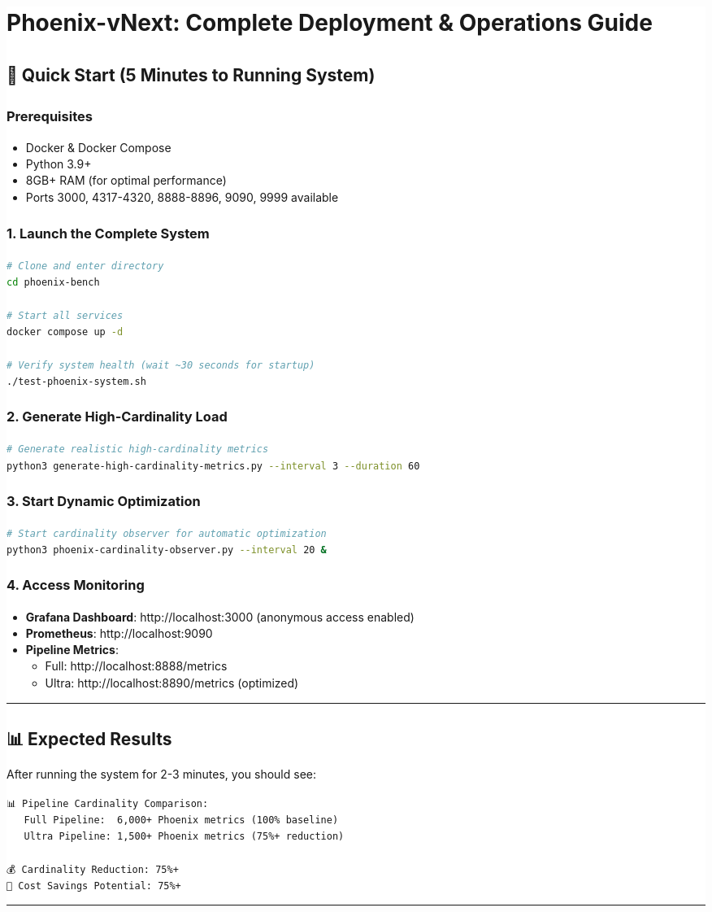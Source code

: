 # Phoenix-vNext: Complete Deployment & Operations Guide

## 🚀 Quick Start (5 Minutes to Running System)

### Prerequisites
- Docker & Docker Compose
- Python 3.9+
- 8GB+ RAM (for optimal performance)
- Ports 3000, 4317-4320, 8888-8896, 9090, 9999 available

### 1. Launch the Complete System
```bash
# Clone and enter directory
cd phoenix-bench

# Start all services
docker compose up -d

# Verify system health (wait ~30 seconds for startup)
./test-phoenix-system.sh
```

### 2. Generate High-Cardinality Load
```bash
# Generate realistic high-cardinality metrics
python3 generate-high-cardinality-metrics.py --interval 3 --duration 60
```

### 3. Start Dynamic Optimization
```bash
# Start cardinality observer for automatic optimization
python3 phoenix-cardinality-observer.py --interval 20 &
```

### 4. Access Monitoring
- **Grafana Dashboard**: http://localhost:3000 (anonymous access enabled)
- **Prometheus**: http://localhost:9090
- **Pipeline Metrics**: 
  - Full: http://localhost:8888/metrics
  - Ultra: http://localhost:8890/metrics (optimized)

---

## 📊 Expected Results

After running the system for 2-3 minutes, you should see:

```
📊 Pipeline Cardinality Comparison:
   Full Pipeline:  6,000+ Phoenix metrics (100% baseline)
   Ultra Pipeline: 1,500+ Phoenix metrics (75%+ reduction)

💰 Cardinality Reduction: 75%+
🎯 Cost Savings Potential: 75%+
```

---
